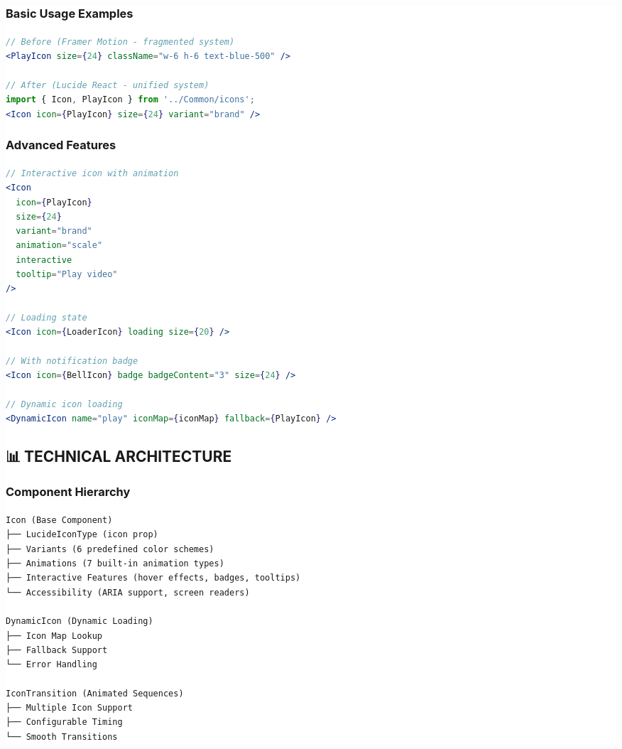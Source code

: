 ### Basic Usage Examples
```jsx
// Before (Framer Motion - fragmented system)
<PlayIcon size={24} className="w-6 h-6 text-blue-500" />

// After (Lucide React - unified system)
import { Icon, PlayIcon } from '../Common/icons';
<Icon icon={PlayIcon} size={24} variant="brand" />
```

### Advanced Features
```jsx
// Interactive icon with animation
<Icon 
  icon={PlayIcon} 
  size={24}
  variant="brand"
  animation="scale"
  interactive
  tooltip="Play video"
/>

// Loading state
<Icon icon={LoaderIcon} loading size={20} />

// With notification badge
<Icon icon={BellIcon} badge badgeContent="3" size={24} />

// Dynamic icon loading
<DynamicIcon name="play" iconMap={iconMap} fallback={PlayIcon} />
```

## 📊 **TECHNICAL ARCHITECTURE**

### Component Hierarchy
```
Icon (Base Component)
├── LucideIconType (icon prop)
├── Variants (6 predefined color schemes)
├── Animations (7 built-in animation types)
├── Interactive Features (hover effects, badges, tooltips)
└── Accessibility (ARIA support, screen readers)

DynamicIcon (Dynamic Loading)
├── Icon Map Lookup
├── Fallback Support
└── Error Handling

IconTransition (Animated Sequences)
├── Multiple Icon Support
├── Configurable Timing
└── Smooth Transitions
```
